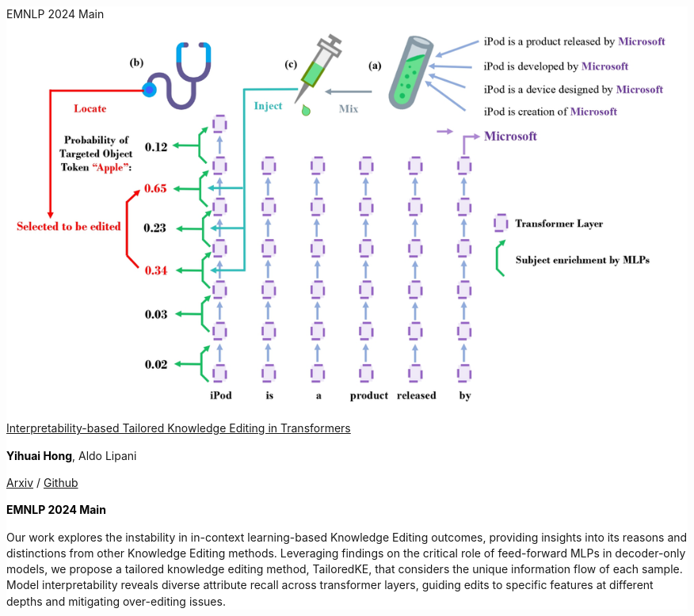 <div class='paper-box'><div class='paper-box-image'><div><div class="badge">EMNLP 2024 Main</div><img src='images/main structure_page-0001.jpg' alt="sym" width="110%"></div></div>
<div class='paper-box-text' markdown="1">

<a id="knowledge-editing">[Interpretability-based Tailored Knowledge Editing in Transformers](https://aclanthology.org/2024.emnlp-main.225)</a>

<span style="color: black; font-weight: bold;">Yihuai Hong</span>, Aldo Lipani

[Arxiv](https://aclanthology.org/2024.emnlp-main.225) / [Github](https://github.com/yihuaihong/TailoredKE) 

<span style="color: black; font-weight: bold;">EMNLP 2024 Main</span>



Our work explores the instability in in-context learning-based Knowledge Editing outcomes, providing insights into its reasons and distinctions from other Knowledge Editing methods. Leveraging findings on the critical role of feed-forward MLPs in decoder-only models, we propose a tailored knowledge editing method, TailoredKE, that considers the unique information flow of each sample. Model interpretability reveals diverse attribute recall across transformer layers, guiding edits to specific features at different depths and mitigating over-editing issues.
</div>
</div>
